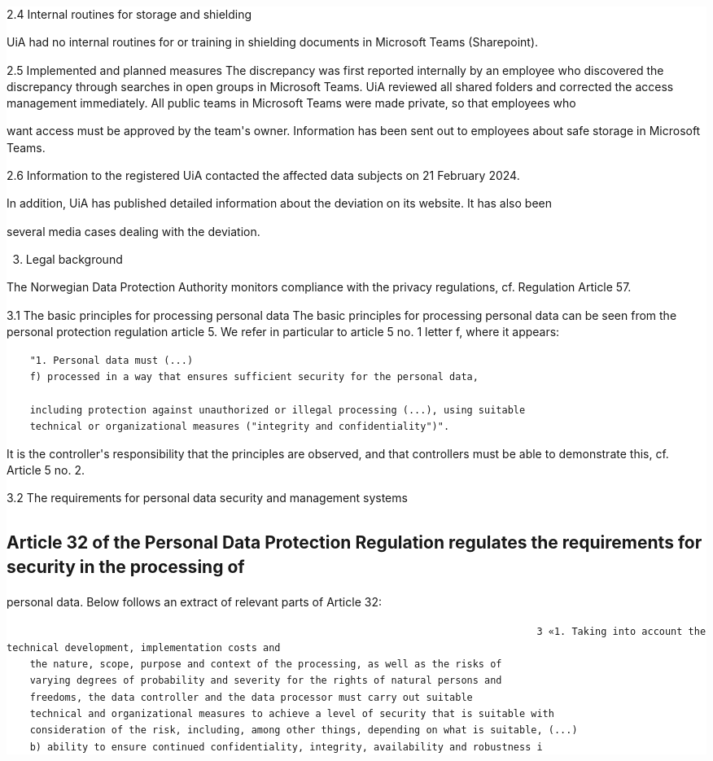 2.4 Internal routines for storage and shielding

UiA had no internal routines for or training in shielding documents in Microsoft
Teams (Sharepoint).

2.5 Implemented and planned measures
The discrepancy was first reported internally by an employee who discovered the discrepancy through searches in open groups
in Microsoft Teams. UiA reviewed all shared folders and corrected the access management
immediately. All public teams in Microsoft Teams were made private, so that employees who

want access must be approved by the team's owner. Information has been sent out to employees about safe
storage in Microsoft Teams.

2.6 Information to the registered
UiA contacted the affected data subjects on 21 February 2024.

In addition, UiA has published detailed information about the deviation on its website. It has also been

several media cases dealing with the deviation.

3. Legal background

The Norwegian Data Protection Authority monitors compliance with the privacy regulations, cf.
Regulation Article 57.

3.1 The basic principles for processing personal data
The basic principles for processing personal data can be seen from
the personal protection regulation article 5. We refer in particular to article 5 no. 1 letter f, where it
appears:

        "1. Personal data must (...)
        f) processed in a way that ensures sufficient security for the personal data,

        including protection against unauthorized or illegal processing (...), using suitable
        technical or organizational measures ("integrity and confidentiality")".

It is the controller's responsibility that the principles are observed, and that
controllers must be able to demonstrate this, cf. Article 5 no. 2.

3.2 The requirements for personal data security and management systems

## Article 32 of the Personal Data Protection Regulation regulates the requirements for security in the processing of

personal data. Below follows an extract of relevant parts of Article 32:

                                                                                               3 «1. Taking into account the technical development, implementation costs and
        the nature, scope, purpose and context of the processing, as well as the risks of
        varying degrees of probability and severity for the rights of natural persons and
        freedoms, the data controller and the data processor must carry out suitable
        technical and organizational measures to achieve a level of security that is suitable with
        consideration of the risk, including, among other things, depending on what is suitable, (...)
        b) ability to ensure continued confidentiality, integrity, availability and robustness i
